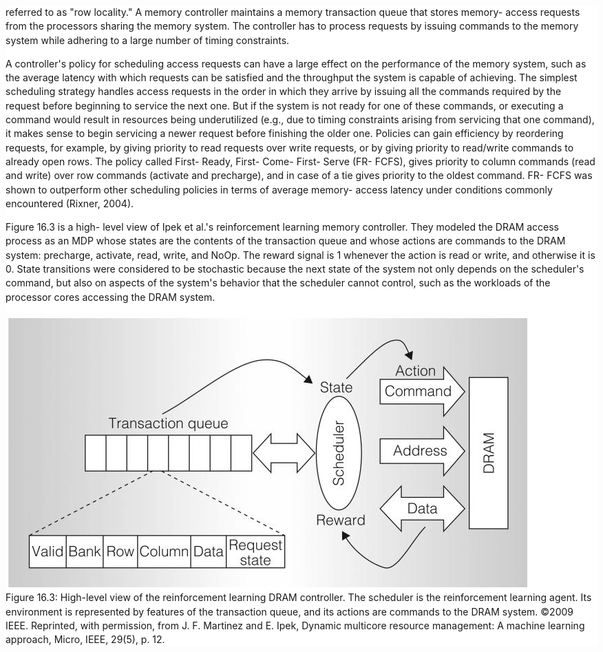 referred to as "row locality." A memory controller maintains a memory transaction queue that stores memory- access requests from the processors sharing the memory system. The controller has to process requests by issuing commands to the memory system while adhering to a large number of timing constraints.

A controller's policy for scheduling access requests can have a large effect on the performance of the memory system, such as the average latency with which requests can be satisfied and the throughput the system is capable of achieving. The simplest scheduling strategy handles access requests in the order in which they arrive by issuing all the commands required by the request before beginning to service the next one. But if the system is not ready for one of these commands, or executing a command would result in resources being underutilized (e.g., due to timing constraints arising from servicing that one command), it makes sense to begin servicing a newer request before finishing the older one. Policies can gain efficiency by reordering requests, for example, by giving priority to read requests over write requests, or by giving priority to read/write commands to already open rows. The policy called First- Ready, First- Come- First- Serve (FR- FCFS), gives priority to column commands (read and write) over row commands (activate and precharge), and in case of a tie gives priority to the oldest command. FR- FCFS was shown to outperform other scheduling policies in terms of average memory- access latency under conditions commonly encountered (Rixner, 2004).

Figure 16.3 is a high- level view of Ipek et al.'s reinforcement learning memory controller. They modeled the DRAM access process as an MDP whose states are the contents of the transaction queue and whose actions are commands to the DRAM system: precharge, activate, read, write, and NoOp. The reward signal is 1 whenever the action is read or write, and otherwise it is 0. State transitions were considered to be stochastic because the next state of the system not only depends on the scheduler's command, but also on aspects of the system's behavior that the scheduler cannot control, such as the workloads of the processor cores accessing the DRAM system.

![](images/59b22ee72a64ec707b2d53953877aec9a22bcd4b1d3583022a4971ac647301bf.jpg)  
Figure 16.3: High-level view of the reinforcement learning DRAM controller. The scheduler is the reinforcement learning agent. Its environment is represented by features of the transaction queue, and its actions are commands to the DRAM system. ©2009 IEEE. Reprinted, with permission, from J. F. Martinez and E. Ipek, Dynamic multicore resource management: A machine learning approach, Micro, IEEE, 29(5), p. 12.
